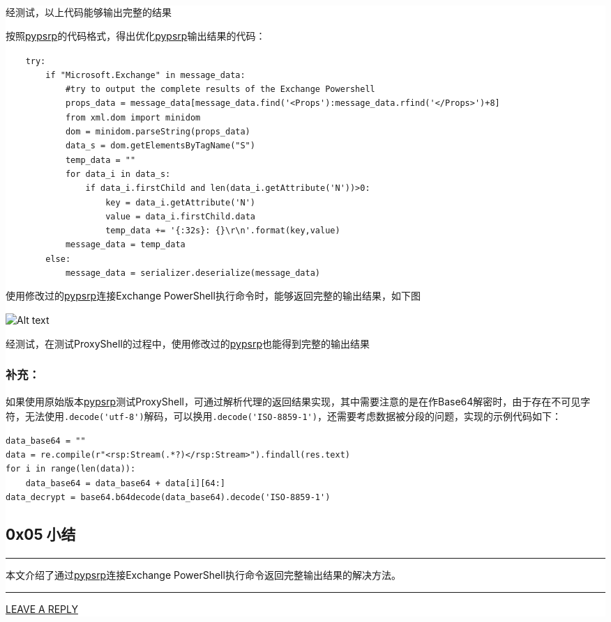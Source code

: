 经测试，以上代码能够输出完整的结果

按照[pypsrp](https://github.com/jborean93/pypsrp)的代码格式，得出优化[pypsrp](https://github.com/jborean93/pypsrp)输出结果的代码：

        try:
            if "Microsoft.Exchange" in message_data:
                #try to output the complete results of the Exchange Powershell
                props_data = message_data[message_data.find('<Props'):message_data.rfind('</Props>')+8]
                from xml.dom import minidom
                dom = minidom.parseString(props_data)   
                data_s = dom.getElementsByTagName("S")
                temp_data = ""
                for data_i in data_s:
                    if data_i.firstChild and len(data_i.getAttribute('N'))>0:
                        key = data_i.getAttribute('N')          
                        value = data_i.firstChild.data
                        temp_data += '{:32s}: {}\r\n'.format(key,value)
                message_data = temp_data       
            else:
                message_data = serializer.deserialize(message_data)


使用修改过的[pypsrp](https://github.com/3gstudent/pypsrp)连接Exchange PowerShell执行命令时，能够返回完整的输出结果，如下图

![Alt text](https://raw.githubusercontent.com/3gstudent/BlogPic/master/2022-10-1/2-3.png)

经测试，在测试ProxyShell的过程中，使用修改过的[pypsrp](https://github.com/3gstudent/pypsrp)也能得到完整的输出结果

### 补充：

如果使用原始版本[pypsrp](https://github.com/jborean93/pypsrp)测试ProxyShell，可通过解析代理的返回结果实现，其中需要注意的是在作Base64解密时，由于存在不可见字符，无法使用`.decode('utf-8')`解码，可以换用`.decode('ISO-8859-1')`，还需要考虑数据被分段的问题，实现的示例代码如下：

```
data_base64 = ""
data = re.compile(r"<rsp:Stream(.*?)</rsp:Stream>").findall(res.text)                 
for i in range(len(data)):               
    data_base64 = data_base64 + data[i][64:]
data_decrypt = base64.b64decode(data_base64).decode('ISO-8859-1')
```

## 0x05 小结
---

本文介绍了通过[pypsrp](https://github.com/jborean93/pypsrp)连接Exchange PowerShell执行命令返回完整输出结果的解决方法。

---


[LEAVE A REPLY](https://github.com/3gstudent/feedback/issues/new)


